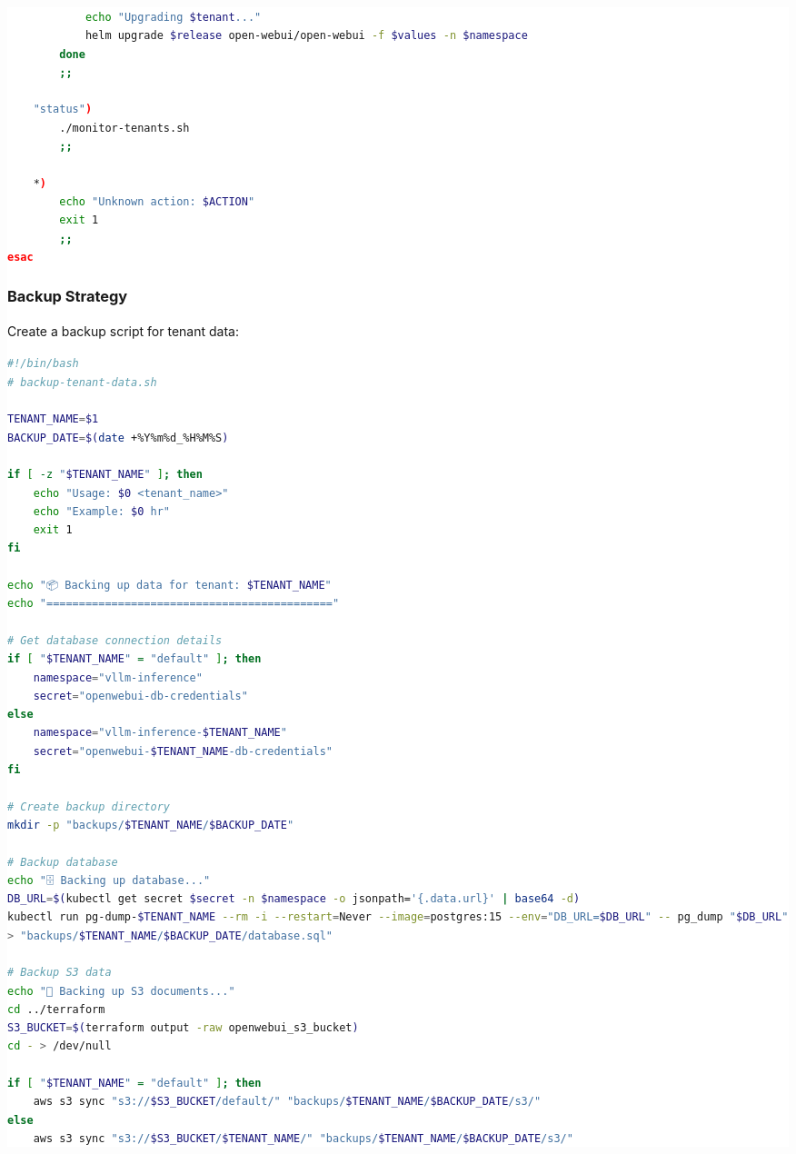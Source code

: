 ```bash
            echo "Upgrading $tenant..."
            helm upgrade $release open-webui/open-webui -f $values -n $namespace
        done
        ;;
    
    "status")
        ./monitor-tenants.sh
        ;;
    
    *)
        echo "Unknown action: $ACTION"
        exit 1
        ;;
esac
```

### Backup Strategy

Create a backup script for tenant data:

```bash
#!/bin/bash
# backup-tenant-data.sh

TENANT_NAME=$1
BACKUP_DATE=$(date +%Y%m%d_%H%M%S)

if [ -z "$TENANT_NAME" ]; then
    echo "Usage: $0 <tenant_name>"
    echo "Example: $0 hr"
    exit 1
fi

echo "📦 Backing up data for tenant: $TENANT_NAME"
echo "============================================"

# Get database connection details
if [ "$TENANT_NAME" = "default" ]; then
    namespace="vllm-inference"
    secret="openwebui-db-credentials"
else
    namespace="vllm-inference-$TENANT_NAME"
    secret="openwebui-$TENANT_NAME-db-credentials"
fi

# Create backup directory
mkdir -p "backups/$TENANT_NAME/$BACKUP_DATE"

# Backup database
echo "🗄️ Backing up database..."
DB_URL=$(kubectl get secret $secret -n $namespace -o jsonpath='{.data.url}' | base64 -d)
kubectl run pg-dump-$TENANT_NAME --rm -i --restart=Never --image=postgres:15 --env="DB_URL=$DB_URL" -- pg_dump "$DB_URL" > "backups/$TENANT_NAME/$BACKUP_DATE/database.sql"

# Backup S3 data
echo "📁 Backing up S3 documents..."
cd ../terraform
S3_BUCKET=$(terraform output -raw openwebui_s3_bucket)
cd - > /dev/null

if [ "$TENANT_NAME" = "default" ]; then
    aws s3 sync "s3://$S3_BUCKET/default/" "backups/$TENANT_NAME/$BACKUP_DATE/s3/"
else
    aws s3 sync "s3://$S3_BUCKET/$TENANT_NAME/" "backups/$TENANT_NAME/$BACKUP_DATE/s3/"
```